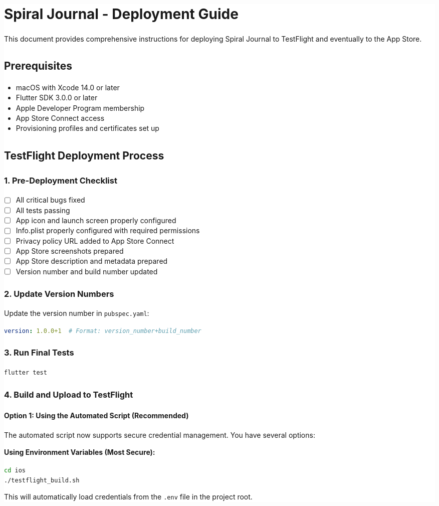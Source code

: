 # Spiral Journal - Deployment Guide

This document provides comprehensive instructions for deploying Spiral Journal to TestFlight and eventually to the App Store.

## Prerequisites

- macOS with Xcode 14.0 or later
- Flutter SDK 3.0.0 or later
- Apple Developer Program membership
- App Store Connect access
- Provisioning profiles and certificates set up

## TestFlight Deployment Process

### 1. Pre-Deployment Checklist

- [ ] All critical bugs fixed
- [ ] All tests passing
- [ ] App icon and launch screen properly configured
- [ ] Info.plist properly configured with required permissions
- [ ] Privacy policy URL added to App Store Connect
- [ ] App Store screenshots prepared
- [ ] App Store description and metadata prepared
- [ ] Version number and build number updated

### 2. Update Version Numbers

Update the version number in `pubspec.yaml`:

```yaml
version: 1.0.0+1  # Format: version_number+build_number
```

### 3. Run Final Tests

```bash
flutter test
```

### 4. Build and Upload to TestFlight

#### Option 1: Using the Automated Script (Recommended)

The automated script now supports secure credential management. You have several options:

**Using Environment Variables (Most Secure):**
```bash
cd ios
./testflight_build.sh
```
This will automatically load credentials from the `.env` file in the project root.
